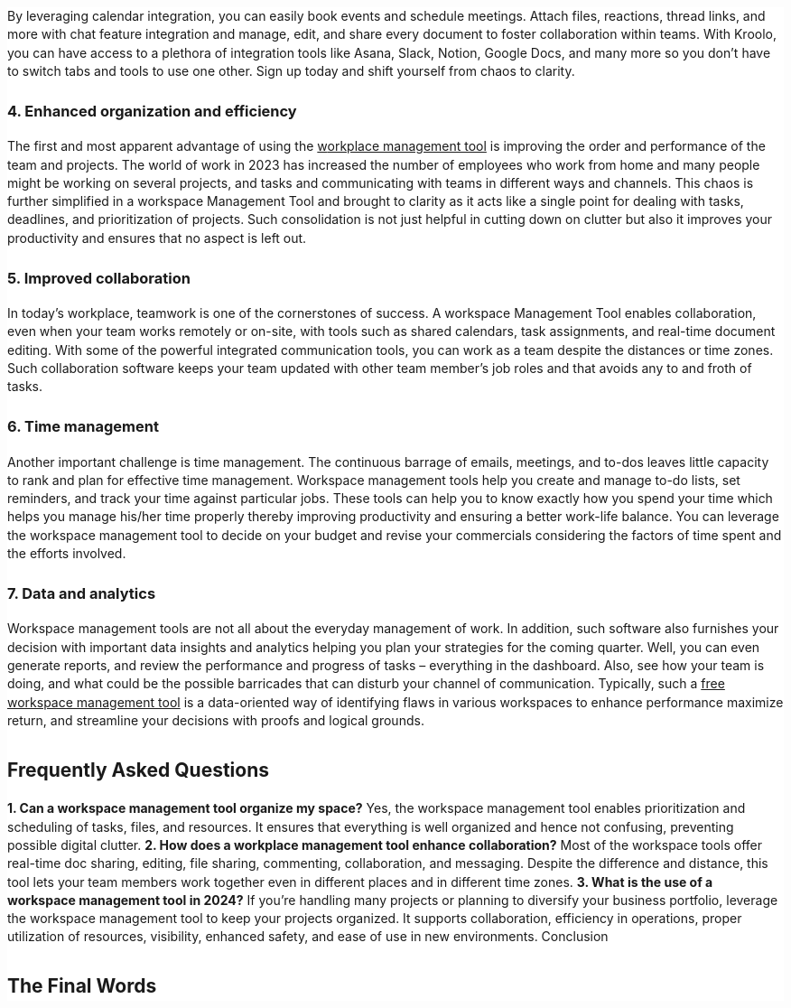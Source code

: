 By leveraging calendar integration, you can easily book events and schedule meetings. Attach files, reactions, thread links, and more with chat feature integration and manage, edit, and share every document to foster collaboration within teams.
With Kroolo, you can have access to a plethora of integration tools like Asana, Slack, Notion, Google Docs, and many more so you don’t have to switch tabs and tools to use one other. Sign up today and shift yourself from chaos to clarity.
### 4. Enhanced organization and efficiency
The first and most apparent advantage of using the [w](https://kroolo.com/blog/7-benefits-of-having-workspace-management-tools-in-2024)[orkplace management tool](https://kroolo.com/blog/7-benefits-of-having-workspace-management-tools-in-2024) is improving the order and performance of the team and projects. The world of work in 2023 has increased the number of employees who work from home and many people might be working on several projects, and tasks and communicating with teams in different ways and channels.
This chaos is further simplified in a workspace Management Tool and brought to clarity as it acts like a single point for dealing with tasks, deadlines, and prioritization of projects. 
Such consolidation is not just helpful in cutting down on clutter but also it improves your productivity and ensures that no aspect is left out.
### 5. Improved collaboration
In today’s workplace, teamwork is one of the cornerstones of success. A workspace Management Tool enables collaboration, even when your team works remotely or on-site, with tools such as shared calendars, task assignments, and real-time document editing.
With some of the powerful integrated communication tools, you can work as a team despite the distances or time zones. Such collaboration software keeps your team updated with other team member’s job roles and that avoids any to and froth of tasks.
### 6. Time management
Another important challenge is time management. The continuous barrage of emails, meetings, and to-dos leaves little capacity to rank and plan for effective time management.
Workspace management tools help you create and manage to-do lists, set reminders, and track your time against particular jobs. These tools can help you to know exactly how you spend your time which helps you manage his/her time properly thereby improving productivity and ensuring a better work-life balance.
You can leverage the workspace management tool to decide on your budget and revise your commercials considering the factors of time spent and the efforts involved.
### 7. Data and analytics
Workspace management tools are not all about the everyday management of work. In addition, such software also furnishes your decision with important data insights and analytics helping you plan your strategies for the coming quarter.
Well, you can even generate reports, and review the performance and progress of tasks – everything in the dashboard. Also, see how your team is doing, and what could be the possible barricades that can disturb your channel of communication.
Typically, such a [free workspace management tool](https://kroolo.com/teams) is a data-oriented way of identifying flaws in various workspaces to enhance performance maximize return, and streamline your decisions with proofs and logical grounds.
## Frequently Asked Questions 
**1. Can a workspace management tool organize my space?**
Yes, the workspace management tool enables prioritization and scheduling of tasks, files, and resources. It ensures that everything is well organized and hence not confusing, preventing possible digital clutter.
**2. How does a workplace management tool enhance collaboration?**
Most of the workspace tools offer real-time doc sharing, editing, file sharing, commenting, collaboration, and messaging. Despite the difference and distance, this tool lets your team members work together even in different places and in different time zones.
**3. What is the use of a workspace management tool in 2024?**
If you’re handling many projects or planning to diversify your business portfolio, leverage the workspace management tool to keep your projects organized. It supports collaboration, efficiency in operations, proper utilization of resources, visibility, enhanced safety, and ease of use in new environments.
Conclusion
## The Final Words 